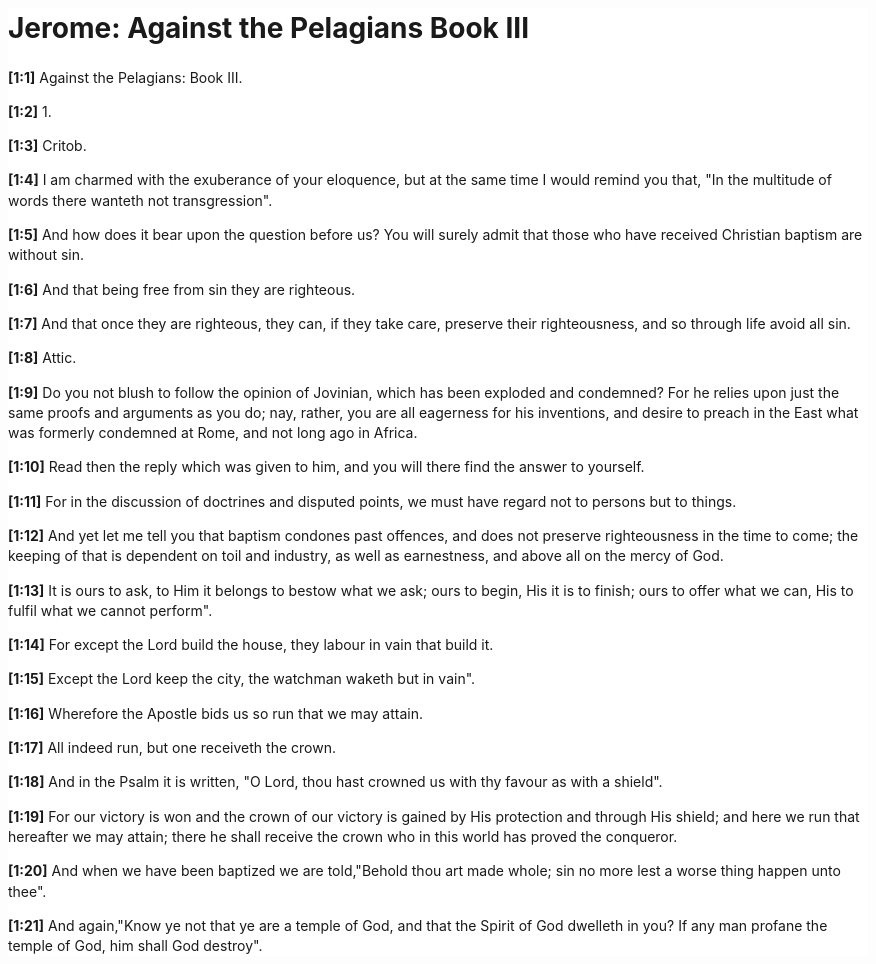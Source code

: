 # Jerome: Against the Pelagians Book III

**[1:1]** Against the Pelagians:  Book III.

**[1:2]** 1.

**[1:3]** Critob.

**[1:4]** I am charmed with the exuberance of your eloquence, but at the same time I would remind you that, "In the multitude of words there wanteth not transgression".

**[1:5]** And how does it bear upon the question before us? You will surely admit that those who have received Christian baptism are without sin.

**[1:6]** And that being free from sin they are righteous.

**[1:7]** And that once they are righteous, they can, if they take care, preserve their righteousness, and so through life avoid all sin.

**[1:8]** Attic.

**[1:9]** Do you not blush to follow the opinion of Jovinian, which has been exploded and condemned? For he relies upon just the same proofs and arguments as you do; nay, rather, you are all eagerness for his inventions, and desire to preach in the East what was formerly condemned at Rome, and not long ago in Africa.

**[1:10]** Read then the reply which was given to him, and you will there find the answer to yourself.

**[1:11]** For in the discussion of doctrines and disputed points, we must have regard not to persons but to things.

**[1:12]** And yet let me tell you that baptism condones past offences, and does not preserve righteousness in the time to come; the keeping of that is dependent on toil and industry, as well as earnestness, and above all on the mercy of God.

**[1:13]** It is ours to ask, to Him it belongs to bestow what we ask; ours to begin, His it is to finish; ours to offer what we can, His to fulfil what we cannot perform".

**[1:14]** For except the Lord build the house, they labour in vain that build it.

**[1:15]** Except the Lord keep the city, the watchman waketh but in vain".

**[1:16]** Wherefore the Apostle bids us so run that we may attain.

**[1:17]** All indeed run, but one receiveth the crown.

**[1:18]** And in the Psalm it is written, "O Lord, thou hast crowned us with thy favour as with a shield".

**[1:19]** For our victory is won and the crown of our victory is gained by His protection and through His shield; and here we run that hereafter we may attain; there he shall receive the crown who in this world has proved the conqueror.

**[1:20]** And when we have been baptized we are told,"Behold thou art made whole; sin no more lest a worse thing happen unto thee".

**[1:21]** And again,"Know ye not that ye are a temple of God, and that the Spirit of God dwelleth in you? If any man profane the temple of God, him shall God destroy".
